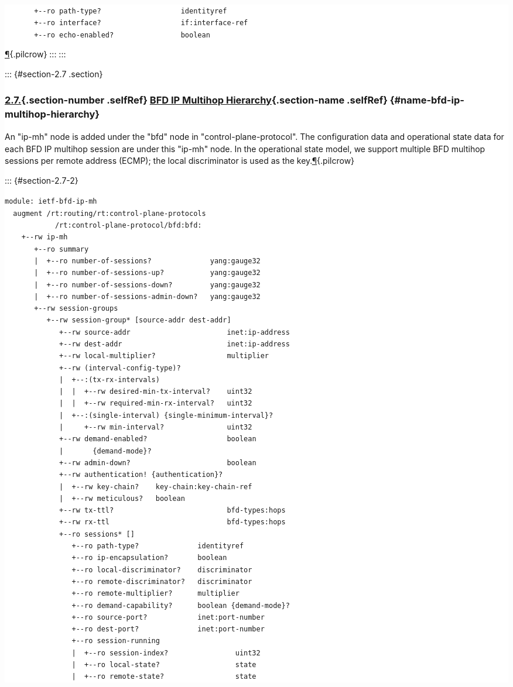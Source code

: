 ``` {.breakable .lang-yangtree .sourcecode}
       +--ro path-type?                   identityref
       +--ro interface?                   if:interface-ref
       +--ro echo-enabled?                boolean
```

[¶](#section-2.6-2){.pilcrow}
:::
:::

::: {#section-2.7 .section}
### [2.7.](#section-2.7){.section-number .selfRef} [BFD IP Multihop Hierarchy](#name-bfd-ip-multihop-hierarchy){.section-name .selfRef} {#name-bfd-ip-multihop-hierarchy}

An \"ip-mh\" node is added under the \"bfd\" node in
\"control-plane-protocol\". The configuration data and operational state
data for each BFD IP multihop session are under this \"ip-mh\" node. In
the operational state model, we support multiple BFD multihop sessions
per remote address (ECMP); the local discriminator is used as the
key.[¶](#section-2.7-1){.pilcrow}

::: {#section-2.7-2}
``` {.breakable .lang-yangtree .sourcecode}
module: ietf-bfd-ip-mh
  augment /rt:routing/rt:control-plane-protocols
            /rt:control-plane-protocol/bfd:bfd:
    +--rw ip-mh
       +--ro summary
       |  +--ro number-of-sessions?              yang:gauge32
       |  +--ro number-of-sessions-up?           yang:gauge32
       |  +--ro number-of-sessions-down?         yang:gauge32
       |  +--ro number-of-sessions-admin-down?   yang:gauge32
       +--rw session-groups
          +--rw session-group* [source-addr dest-addr]
             +--rw source-addr                       inet:ip-address
             +--rw dest-addr                         inet:ip-address
             +--rw local-multiplier?                 multiplier
             +--rw (interval-config-type)?
             |  +--:(tx-rx-intervals)
             |  |  +--rw desired-min-tx-interval?    uint32
             |  |  +--rw required-min-rx-interval?   uint32
             |  +--:(single-interval) {single-minimum-interval}?
             |     +--rw min-interval?               uint32
             +--rw demand-enabled?                   boolean
             |       {demand-mode}?
             +--rw admin-down?                       boolean
             +--rw authentication! {authentication}?
             |  +--rw key-chain?    key-chain:key-chain-ref
             |  +--rw meticulous?   boolean
             +--rw tx-ttl?                           bfd-types:hops
             +--rw rx-ttl                            bfd-types:hops
             +--ro sessions* []
                +--ro path-type?              identityref
                +--ro ip-encapsulation?       boolean
                +--ro local-discriminator?    discriminator
                +--ro remote-discriminator?   discriminator
                +--ro remote-multiplier?      multiplier
                +--ro demand-capability?      boolean {demand-mode}?
                +--ro source-port?            inet:port-number
                +--ro dest-port?              inet:port-number
                +--ro session-running
                |  +--ro session-index?                uint32
                |  +--ro local-state?                  state
                |  +--ro remote-state?                 state
```